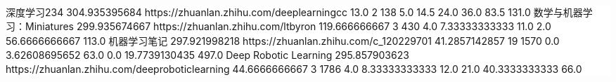 <tr>
<td>深度学习234</td>
<td>304.935395684</td>
<td>https://zhuanlan.zhihu.com/deeplearningcc</td>
<td>13.0</td>
<td>2</td>
<td>138</td>
<td>5.0</td>
<td>14.5</td>
<td>24.0</td>
<td>36.0</td>
<td>83.5</td>
<td>131.0</td>
</tr>

<tr>
<td>数学与机器学习：Miniatures</td>
<td>299.935674667</td>
<td>https://zhuanlan.zhihu.com/ltbyron</td>
<td>119.666666667</td>
<td>3</td>
<td>430</td>
<td>4.0</td>
<td>7.33333333333</td>
<td>11.0</td>
<td>2.0</td>
<td>56.6666666667</td>
<td>113.0</td>
</tr>

<tr>
<td>机器学习笔记</td>
<td>297.921998218</td>
<td>https://zhuanlan.zhihu.com/c_120229701</td>
<td>41.2857142857</td>
<td>19</td>
<td>1570</td>
<td>0.0</td>
<td>3.62608695652</td>
<td>63.0</td>
<td>0.0</td>
<td>19.7739130435</td>
<td>497.0</td>
</tr>

<tr>
<td>Deep Robotic Learning</td>
<td>295.857903623</td>
<td>https://zhuanlan.zhihu.com/deeproboticlearning</td>
<td>44.6666666667</td>
<td>3</td>
<td>1786</td>
<td>4.0</td>
<td>8.33333333333</td>
<td>12.0</td>
<td>21.0</td>
<td>40.3333333333</td>
<td>66.0</td>
</tr>
